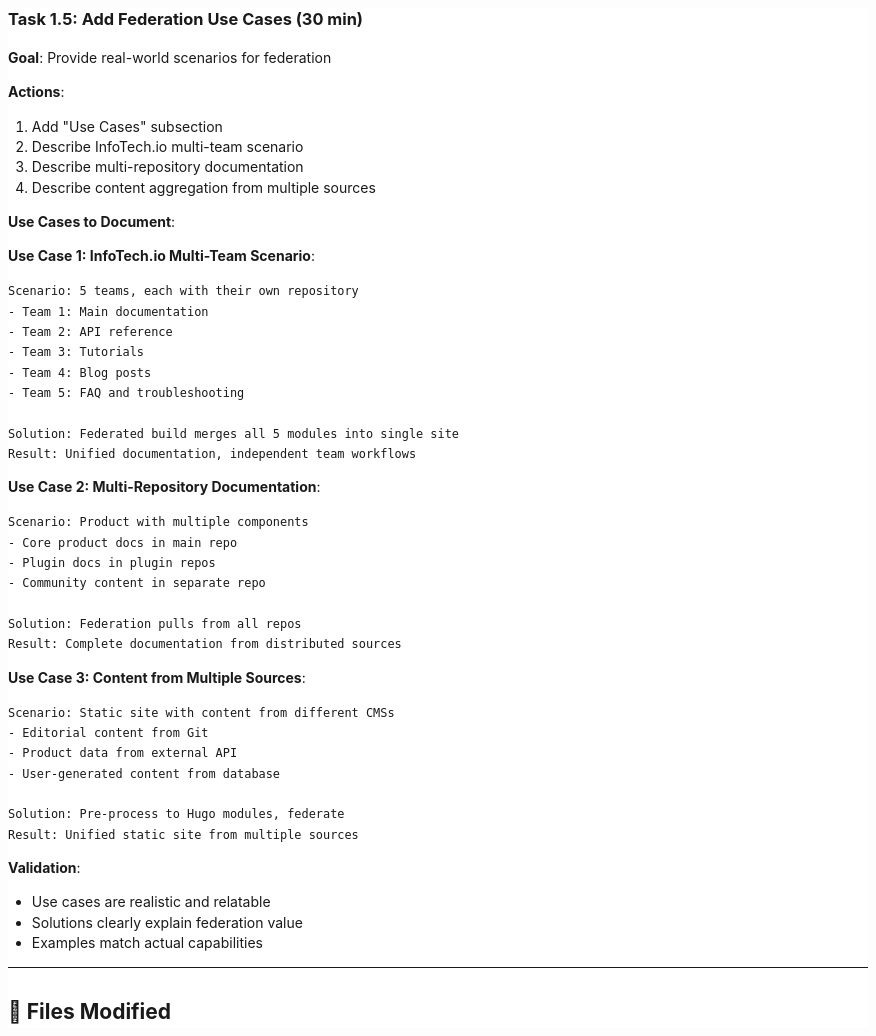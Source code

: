 
### Task 1.5: Add Federation Use Cases (30 min)

**Goal**: Provide real-world scenarios for federation

**Actions**:
1. Add "Use Cases" subsection
2. Describe InfoTech.io multi-team scenario
3. Describe multi-repository documentation
4. Describe content aggregation from multiple sources

**Use Cases to Document**:

**Use Case 1: InfoTech.io Multi-Team Scenario**:
```
Scenario: 5 teams, each with their own repository
- Team 1: Main documentation
- Team 2: API reference
- Team 3: Tutorials
- Team 4: Blog posts
- Team 5: FAQ and troubleshooting

Solution: Federated build merges all 5 modules into single site
Result: Unified documentation, independent team workflows
```

**Use Case 2: Multi-Repository Documentation**:
```
Scenario: Product with multiple components
- Core product docs in main repo
- Plugin docs in plugin repos
- Community content in separate repo

Solution: Federation pulls from all repos
Result: Complete documentation from distributed sources
```

**Use Case 3: Content from Multiple Sources**:
```
Scenario: Static site with content from different CMSs
- Editorial content from Git
- Product data from external API
- User-generated content from database

Solution: Pre-process to Hugo modules, federate
Result: Unified static site from multiple sources
```

**Validation**:
- Use cases are realistic and relatable
- Solutions clearly explain federation value
- Examples match actual capabilities

---

## 📁 Files Modified
